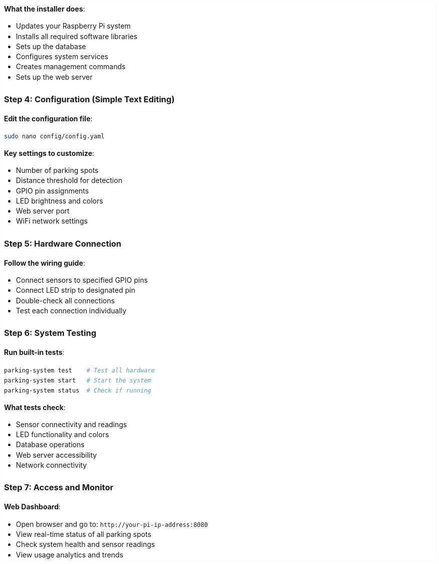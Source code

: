 **What the installer does**:
- Updates your Raspberry Pi system
- Installs all required software libraries
- Sets up the database
- Configures system services
- Creates management commands
- Sets up the web server

### Step 4: Configuration (Simple Text Editing)

**Edit the configuration file**:
```bash
sudo nano config/config.yaml
```

**Key settings to customize**:
- Number of parking spots
- Distance threshold for detection
- GPIO pin assignments
- LED brightness and colors
- Web server port
- WiFi network settings

### Step 5: Hardware Connection

**Follow the wiring guide**:
- Connect sensors to specified GPIO pins
- Connect LED strip to designated pin
- Double-check all connections
- Test each connection individually

### Step 6: System Testing

**Run built-in tests**:
```bash
parking-system test    # Test all hardware
parking-system start   # Start the system
parking-system status  # Check if running
```

**What tests check**:
- Sensor connectivity and readings
- LED functionality and colors
- Database operations
- Web server accessibility
- Network connectivity

### Step 7: Access and Monitor

**Web Dashboard**:
- Open browser and go to: `http://your-pi-ip-address:8080`
- View real-time status of all parking spots
- Check system health and sensor readings
- View usage analytics and trends
